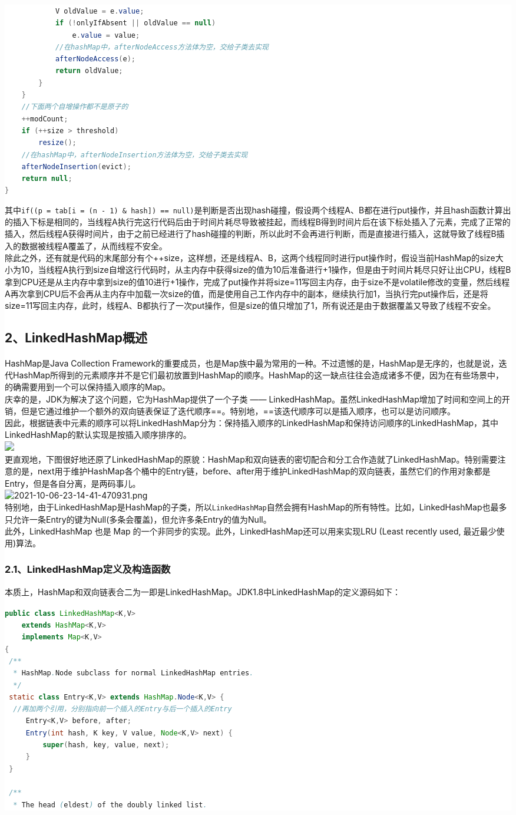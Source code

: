 ```java
            V oldValue = e.value;
            if (!onlyIfAbsent || oldValue == null)
                e.value = value;
            //在hashMap中，afterNodeAccess方法体为空，交给子类去实现
            afterNodeAccess(e);
            return oldValue;
        }
    }
    //下面两个自增操作都不是原子的
    ++modCount;
    if (++size > threshold)
        resize();
    //在hashMap中，afterNodeInsertion方法体为空，交给子类去实现
    afterNodeInsertion(evict);
    return null;
}
```
其中`if((p = tab[i = (n - 1) & hash]) == null)`是判断是否出现hash碰撞，假设两个线程A、B都在进行put操作，并且hash函数计算出的插入下标是相同的，当线程A执行完这行代码后由于时间片耗尽导致被挂起，而线程B得到时间片后在该下标处插入了元素，完成了正常的插入，然后线程A获得时间片，由于之前已经进行了hash碰撞的判断，所以此时不会再进行判断，而是直接进行插入，这就导致了线程B插入的数据被线程A覆盖了，从而线程不安全。<br />除此之外，还有就是代码的末尾部分有个++size，这样想，还是线程A、B，这两个线程同时进行put操作时，假设当前HashMap的size大小为10，当线程A执行到size自增这行代码时，从主内存中获得size的值为10后准备进行+1操作，但是由于时间片耗尽只好让出CPU，线程B拿到CPU还是从主内存中拿到size的值10进行+1操作，完成了put操作并将size=11写回主内存，由于size不是volatile修改的变量，然后线程A再次拿到CPU后不会再从主内存中加载一次size的值，而是使用自己工作内存中的副本，继续执行加1，当执行完put操作后，还是将size=11写回主内存，此时，线程A、B都执行了一次put操作，但是size的值只增加了1，所有说还是由于数据覆盖又导致了线程不安全。
<a name="QTS71"></a>
## 2、LinkedHashMap概述
HashMap是Java Collection Framework的重要成员，也是Map族中最为常用的一种。不过遗憾的是，HashMap是无序的，也就是说，迭代HashMap所得到的元素顺序并不是它们最初放置到HashMap的顺序。HashMap的这一缺点往往会造成诸多不便，因为在有些场景中，的确需要用到一个可以保持插入顺序的Map。<br />庆幸的是，JDK为解决了这个问题，它为HashMap提供了一个子类 —— LinkedHashMap。虽然LinkedHashMap增加了时间和空间上的开销，但是它通过维护一个额外的双向链表保证了迭代顺序==。特别地，==该迭代顺序可以是插入顺序，也可以是访问顺序。<br />因此，根据链表中元素的顺序可以将LinkedHashMap分为：保持插入顺序的LinkedHashMap和保持访问顺序的LinkedHashMap，其中LinkedHashMap的默认实现是按插入顺序排序的。<br />![](https://cdn.nlark.com/yuque/0/2021/webp/396745/1633532163872-0ff6e914-b414-434c-8980-4f0b8387f9d2.webp#clientId=ua9e5b3f4-4d34-4&from=paste&id=u2d5e13e0&originHeight=1072&originWidth=924&originalType=url&ratio=1&status=done&style=none&taskId=ub9151a18-0107-402a-979e-e6cc1bfe745)<br />更直观地，下图很好地还原了LinkedHashMap的原貌：HashMap和双向链表的密切配合和分工合作造就了LinkedHashMap。特别需要注意的是，next用于维护HashMap各个桶中的Entry链，before、after用于维护LinkedHashMap的双向链表，虽然它们的作用对象都是Entry，但是各自分离，是两码事儿。<br />![2021-10-06-23-14-41-470931.png](https://cdn.nlark.com/yuque/0/2021/png/396745/1633533296069-06cd3a8e-85e8-4781-8080-0ab0b8a3e2ed.png#clientId=ua9e5b3f4-4d34-4&from=ui&id=u71849cf7&originHeight=888&originWidth=1080&originalType=binary&ratio=1&size=281000&status=done&style=shadow&taskId=u8de56e7b-186e-4ac6-bdb7-031b2811ed2)<br />特别地，由于LinkedHashMap是HashMap的子类，所以`LinkedHashMap`自然会拥有HashMap的所有特性。比如，LinkedHashMap也最多只允许一条Entry的键为Null(多条会覆盖)，但允许多条Entry的值为Null。<br />此外，LinkedHashMap 也是 Map 的一个非同步的实现。此外，LinkedHashMap还可以用来实现LRU (Least recently used, 最近最少使用)算法。
<a name="woO2y"></a>
### 2.1、LinkedHashMap定义及构造函数
本质上，HashMap和双向链表合二为一即是LinkedHashMap。JDK1.8中LinkedHashMap的定义源码如下：
```java
public class LinkedHashMap<K,V>
    extends HashMap<K,V>
    implements Map<K,V>
{
 /**
  * HashMap.Node subclass for normal LinkedHashMap entries.
  */
 static class Entry<K,V> extends HashMap.Node<K,V> {
  //再加两个引用，分别指向前一个插入的Entry与后一个插入的Entry
     Entry<K,V> before, after;
     Entry(int hash, K key, V value, Node<K,V> next) {
         super(hash, key, value, next);
     }
 }

 /**
  * The head (eldest) of the doubly linked list.
```